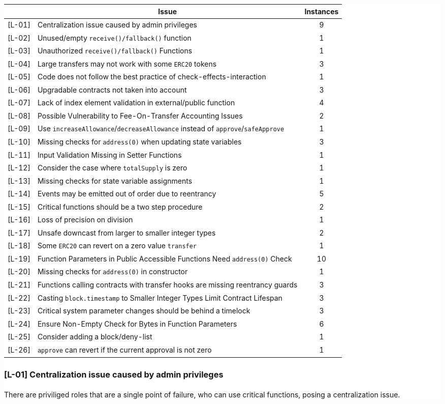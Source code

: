 |    | Issue | Instances |
|----|-------|:---------:|
| [L-01] | Centralization issue caused by admin privileges | 9 |
| [L-02] | Unused/empty `receive()/fallback()` function | 1 |
| [L-03] | Unauthorized `receive()/fallback()` Functions | 1 |
| [L-04] | Large transfers may not work with some `ERC20` tokens | 3 |
| [L-05] | Code does not follow the best practice of check-effects-interaction | 1 |
| [L-06] | Upgradable contracts not taken into account | 3 |
| [L-07] | Lack of index element validation in external/public function | 4 |
| [L-08] | Possible Vulnerability to Fee-On-Transfer Accounting Issues | 2 |
| [L-09] | Use `increaseAllowance`/`decreaseAllowance` instead of `approve`/`safeApprove` | 1 |
| [L-10] | Missing checks for `address(0)` when updating state variables | 3 |
| [L-11] | Input Validation Missing in Setter Functions | 1 |
| [L-12] | Consider the case where `totalSupply` is zero | 1 |
| [L-13] | Missing checks for state variable assignments | 1 |
| [L-14] | Events may be emitted out of order due to reentrancy | 5 |
| [L-15] | Critical functions should be a two step procedure | 2 |
| [L-16] | Loss of precision on division | 1 |
| [L-17] | Unsafe downcast from larger to smaller integer types | 2 |
| [L-18] | Some `ERC20` can revert on a zero value `transfer` | 1 |
| [L-19] | Function Parameters in Public Accessible Functions Need `address(0)` Check | 10 |
| [L-20] | Missing checks for `address(0)` in constructor | 1 |
| [L-21] | Functions calling contracts with transfer hooks are missing reentrancy guards | 3 |
| [L-22] | Casting `block.timestamp` to Smaller Integer Types Limit Contract Lifespan | 3 |
| [L-23] | Critical system parameter changes should be behind a timelock | 3 |
| [L-24] | Ensure Non-Empty Check for Bytes in Function Parameters | 6 |
| [L-25] | Consider adding a block/deny-list | 1 |
| [L-26] | `approve` can revert if the current approval is not zero | 1 |


### [L-01] Centralization issue caused by admin privileges

There are priviliged roles that are a single point of failure, who can use critical functions, posing a centralization issue.
